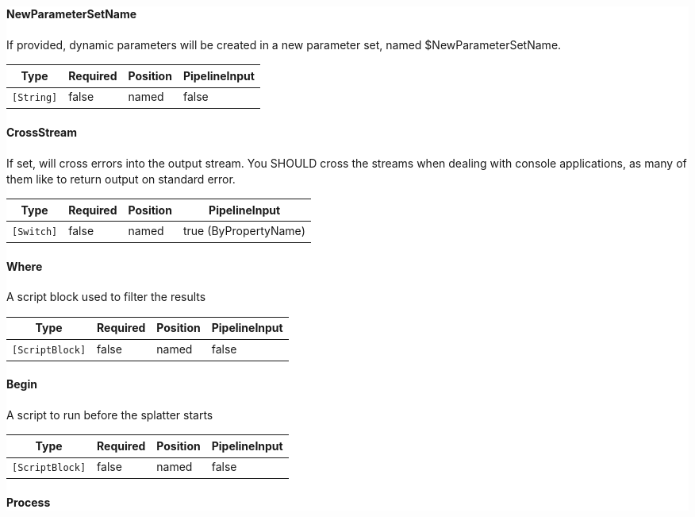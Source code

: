 

#### **NewParameterSetName**

If provided, dynamic parameters will be created in a new parameter set, named $NewParameterSetName.






|Type      |Required|Position|PipelineInput|
|----------|--------|--------|-------------|
|`[String]`|false   |named   |false        |



#### **CrossStream**

If set, will cross errors into the output stream.
You SHOULD cross the streams when dealing with console applications, as many of them like to return output on standard error.






|Type      |Required|Position|PipelineInput        |
|----------|--------|--------|---------------------|
|`[Switch]`|false   |named   |true (ByPropertyName)|



#### **Where**

A script block used to filter the results






|Type           |Required|Position|PipelineInput|
|---------------|--------|--------|-------------|
|`[ScriptBlock]`|false   |named   |false        |



#### **Begin**

A script to run before the splatter starts






|Type           |Required|Position|PipelineInput|
|---------------|--------|--------|-------------|
|`[ScriptBlock]`|false   |named   |false        |



#### **Process**
